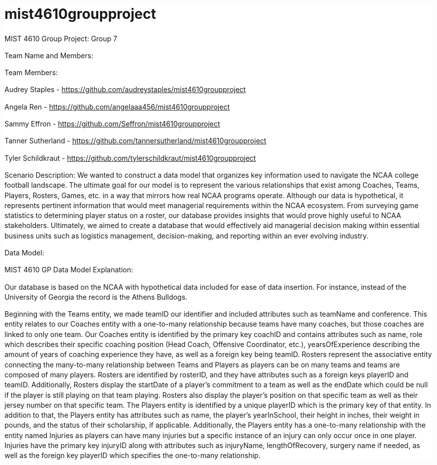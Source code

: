 # mist4610groupproject
MIST 4610 Group Project: Group 7

Team Name and Members:

Team Members:

Audrey Staples - https://github.com/audreystaples/mist4610groupproject

Angela Ren - https://github.com/angelaaa456/mist4610groupproject

Sammy Effron - https://github.com/Seffron/mist4610groupproject

Tanner Sutherland - https://github.com/tannersutherland/mist4610groupproject

Tyler Schildkraut - https://github.com/tylerschildkraut/mist4610groupproject

Scenario Description:
We wanted to construct a data model that organizes key information used to navigate the NCAA college football landscape. The ultimate goal for our model is to represent the various relationships that exist among Coaches, Teams, Players, Rosters, Games, etc. in a way that mirrors how real NCAA programs operate. Although our data is hypothetical, it represents pertinent information that would meet managerial requirements within the NCAA ecosystem. From surveying game statistics to determining player status on a roster, our database provides insights that would prove highly useful to NCAA stakeholders. Ultimately, we aimed to create a database that would effectively aid managerial decision making within essential business units such as logistics management, decision-making, and reporting within an ever evolving industry.

Data Model:

MIST 4610 GP Data Model
Explanation: 

Our database is based on the NCAA with hypothetical data included for ease of data insertion. For instance, instead of the University of Georgia the record is the Athens Bulldogs.

Beginning with the Teams entity, we made teamID our identifier and included attributes such as teamName and conference. This entity relates to our Coaches entity with a one-to-many relationship because teams have many coaches, but those coaches are linked to only one team. Our Coaches entity is identified by the primary key coachID and contains attributes such as name, role which describes their specific coaching position (Head Coach, Offensive Coordinator, etc.), yearsOfExperience describing the amount of years of coaching experience they have, as well as a foreign key being teamID. Rosters represent the associative entity connecting the many-to-many relationship between Teams and Players as players can be on many teams and teams are composed of many players. Rosters are identified by rosterID, and they have attributes such as a foreign keys playerID and teamID. Additionally, Rosters display the startDate of a player’s commitment to a team as well as the endDate which could be null if the player is still playing on that team playing. Rosters also display the player’s position on that specific team as well as their jersey number on that specific team. The Players entity is identified by a unique playerID which is the primary key of that entity. In addition to that, the Players entity has attributes such as name, the player’s yearInSchool, their height in inches, their weight in pounds, and the status of their scholarship, if applicable. Additionally, the Players entity has a one-to-many relationship with the entity named Injuries as players can have many injuries but a specific instance of an injury can only occur once in one player. Injuries have the primary key injuryID along with attributes such as injuryName, lengthOfRecovery, surgery name if needed, as well as the foreign key playerID which specifies the one-to-many relationship.
